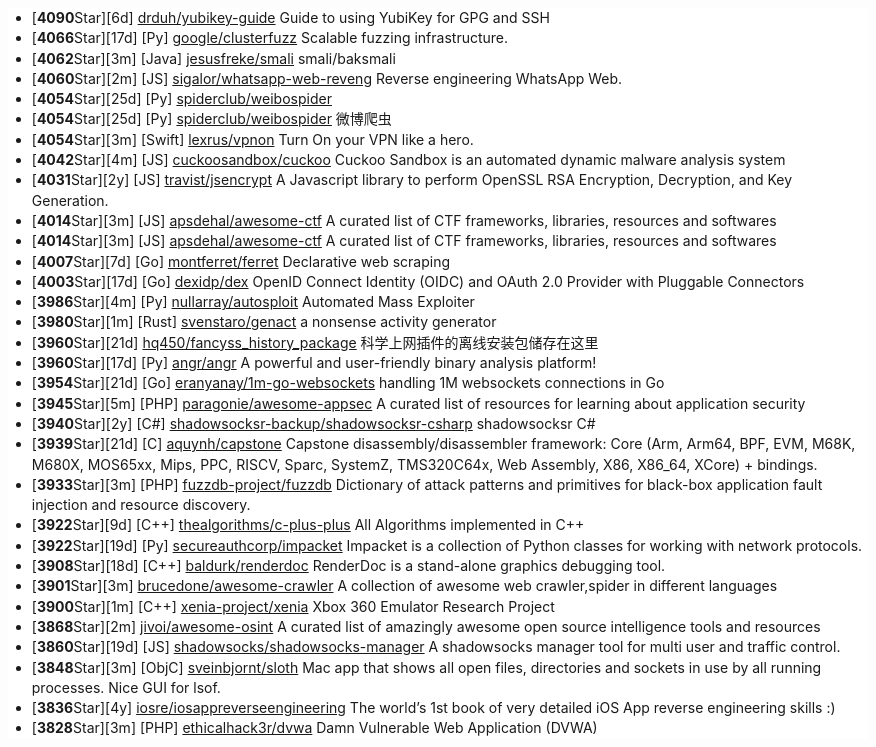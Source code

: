 - [**4090**Star][6d] [drduh/yubikey-guide](https://github.com/drduh/yubikey-guide) Guide to using YubiKey for GPG and SSH
- [**4066**Star][17d] [Py] [google/clusterfuzz](https://github.com/google/clusterfuzz) Scalable fuzzing infrastructure.
- [**4062**Star][3m] [Java] [jesusfreke/smali](https://github.com/jesusfreke/smali) smali/baksmali
- [**4060**Star][2m] [JS] [sigalor/whatsapp-web-reveng](https://github.com/sigalor/whatsapp-web-reveng) Reverse engineering WhatsApp Web.
- [**4054**Star][25d] [Py] [spiderclub/weibospider](https://github.com/spiderclub/weibospider) 
- [**4054**Star][25d] [Py] [spiderclub/weibospider](https://github.com/SpiderClub/weibospider) 微博爬虫
- [**4054**Star][3m] [Swift] [lexrus/vpnon](https://github.com/lexrus/vpnon) Turn On your VPN like a hero.
- [**4042**Star][4m] [JS] [cuckoosandbox/cuckoo](https://github.com/cuckoosandbox/cuckoo) Cuckoo Sandbox is an automated dynamic malware analysis system
- [**4031**Star][2y] [JS] [travist/jsencrypt](https://github.com/travist/jsencrypt) A Javascript library to perform OpenSSL RSA Encryption, Decryption, and Key Generation.
- [**4014**Star][3m] [JS] [apsdehal/awesome-ctf](https://github.com/apsdehal/awesome-ctf) A curated list of CTF frameworks, libraries, resources and softwares
- [**4014**Star][3m] [JS] [apsdehal/awesome-ctf](https://github.com/apsdehal/awesome-ctf) A curated list of CTF frameworks, libraries, resources and softwares
- [**4007**Star][7d] [Go] [montferret/ferret](https://github.com/montferret/ferret) Declarative web scraping
- [**4003**Star][17d] [Go] [dexidp/dex](https://github.com/dexidp/dex) OpenID Connect Identity (OIDC) and OAuth 2.0 Provider with Pluggable Connectors
- [**3986**Star][4m] [Py] [nullarray/autosploit](https://github.com/nullarray/autosploit) Automated Mass Exploiter
- [**3980**Star][1m] [Rust] [svenstaro/genact](https://github.com/svenstaro/genact) a nonsense activity generator
- [**3960**Star][21d] [hq450/fancyss_history_package](https://github.com/hq450/fancyss_history_package) 科学上网插件的离线安装包储存在这里
- [**3960**Star][17d] [Py] [angr/angr](https://github.com/angr/angr) A powerful and user-friendly binary analysis platform!
- [**3954**Star][21d] [Go] [eranyanay/1m-go-websockets](https://github.com/eranyanay/1m-go-websockets) handling 1M websockets connections in Go
- [**3945**Star][5m] [PHP] [paragonie/awesome-appsec](https://github.com/paragonie/awesome-appsec) A curated list of resources for learning about application security
- [**3940**Star][2y] [C#] [shadowsocksr-backup/shadowsocksr-csharp](https://github.com/shadowsocksr-backup/shadowsocksr-csharp) shadowsocksr C#
- [**3939**Star][21d] [C] [aquynh/capstone](https://github.com/aquynh/capstone) Capstone disassembly/disassembler framework: Core (Arm, Arm64, BPF, EVM, M68K, M680X, MOS65xx, Mips, PPC, RISCV, Sparc, SystemZ, TMS320C64x, Web Assembly, X86, X86_64, XCore) + bindings.
- [**3933**Star][3m] [PHP] [fuzzdb-project/fuzzdb](https://github.com/fuzzdb-project/fuzzdb) Dictionary of attack patterns and primitives for black-box application fault injection and resource discovery.
- [**3922**Star][9d] [C++] [thealgorithms/c-plus-plus](https://github.com/thealgorithms/c-plus-plus) All Algorithms implemented in C++
- [**3922**Star][19d] [Py] [secureauthcorp/impacket](https://github.com/SecureAuthCorp/impacket) Impacket is a collection of Python classes for working with network protocols.
- [**3908**Star][18d] [C++] [baldurk/renderdoc](https://github.com/baldurk/renderdoc) RenderDoc is a stand-alone graphics debugging tool.
- [**3901**Star][3m] [brucedone/awesome-crawler](https://github.com/brucedone/awesome-crawler) A collection of awesome web crawler,spider in different languages
- [**3900**Star][1m] [C++] [xenia-project/xenia](https://github.com/xenia-project/xenia) Xbox 360 Emulator Research Project
- [**3868**Star][2m] [jivoi/awesome-osint](https://github.com/jivoi/awesome-osint) A curated list of amazingly awesome open source intelligence tools and resources
- [**3860**Star][19d] [JS] [shadowsocks/shadowsocks-manager](https://github.com/shadowsocks/shadowsocks-manager) A shadowsocks manager tool for multi user and traffic control.
- [**3848**Star][3m] [ObjC] [sveinbjornt/sloth](https://github.com/sveinbjornt/sloth) Mac app that shows all open files, directories and sockets in use by all running processes. Nice GUI for lsof.
- [**3836**Star][4y] [iosre/iosappreverseengineering](https://github.com/iosre/iosappreverseengineering) The world’s 1st book of very detailed iOS App reverse engineering skills :)
- [**3828**Star][3m] [PHP] [ethicalhack3r/dvwa](https://github.com/ethicalhack3r/DVWA) Damn Vulnerable Web Application (DVWA)
